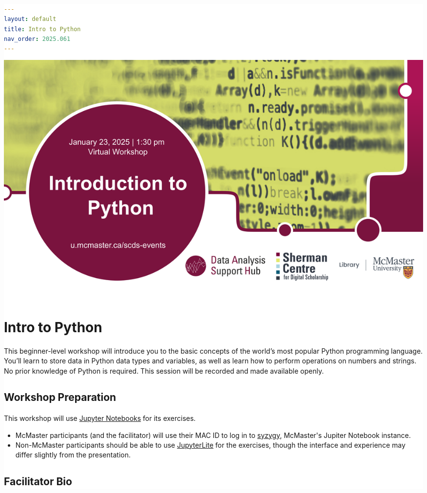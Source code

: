 ```yaml
---
layout: default
title: Intro to Python
nav_order: 2025.061
---
```


<img src="assets/img/intro-python.png" alt="Workshop Title Slide" width="100%">

# Intro to Python

This beginner-level workshop will introduce you to the basic concepts of the world’s most popular Python programming language. You’ll learn to store data in Python data types and variables, as well as learn how to perform operations on numbers and strings. No prior knowledge of Python is required. This session will be recorded and made available openly.

## Workshop Preparation 

This workshop will use [Jupyter Notebooks](https://jupyter.org/) for its exercises. 
- McMaster participants (and the facilitator) will use their MAC ID to log in to [syzygy](https://mcmaster.syzygy.ca/), McMaster's Jupiter Notebook instance.
- Non-McMaster participants should be able to use [JupyterLite](https://jupyter.org/try-jupyter/lab/) for the exercises, though the interface and experience may differ slightly from the presentation.

## Facilitator Bio
